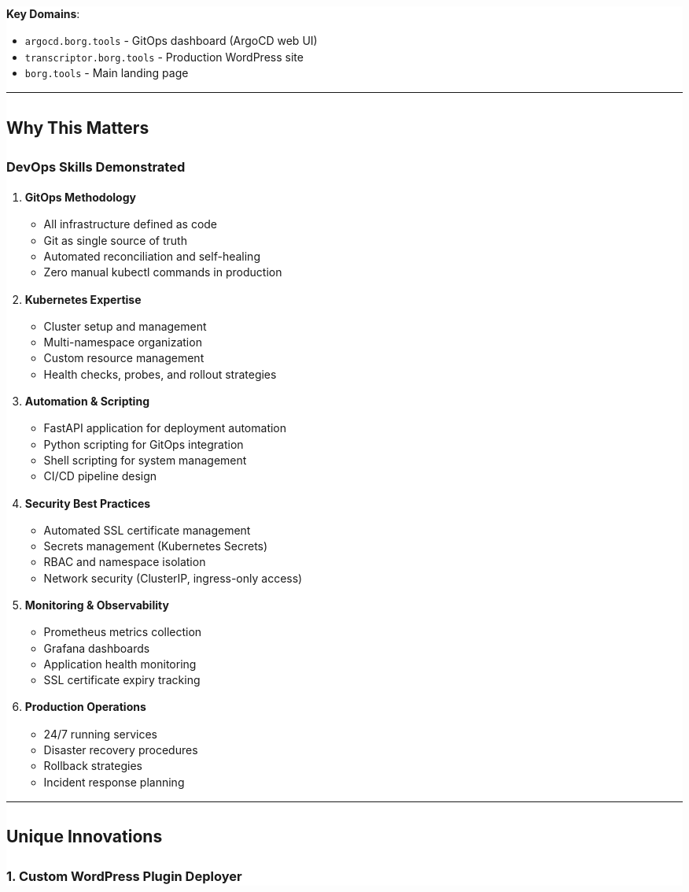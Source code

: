 **Key Domains**:
- `argocd.borg.tools` - GitOps dashboard (ArgoCD web UI)
- `transcriptor.borg.tools` - Production WordPress site
- `borg.tools` - Main landing page

---

## Why This Matters

### DevOps Skills Demonstrated

1. **GitOps Methodology**
   - All infrastructure defined as code
   - Git as single source of truth
   - Automated reconciliation and self-healing
   - Zero manual kubectl commands in production

2. **Kubernetes Expertise**
   - Cluster setup and management
   - Multi-namespace organization
   - Custom resource management
   - Health checks, probes, and rollout strategies

3. **Automation & Scripting**
   - FastAPI application for deployment automation
   - Python scripting for GitOps integration
   - Shell scripting for system management
   - CI/CD pipeline design

4. **Security Best Practices**
   - Automated SSL certificate management
   - Secrets management (Kubernetes Secrets)
   - RBAC and namespace isolation
   - Network security (ClusterIP, ingress-only access)

5. **Monitoring & Observability**
   - Prometheus metrics collection
   - Grafana dashboards
   - Application health monitoring
   - SSL certificate expiry tracking

6. **Production Operations**
   - 24/7 running services
   - Disaster recovery procedures
   - Rollback strategies
   - Incident response planning

---

## Unique Innovations

### 1. Custom WordPress Plugin Deployer
